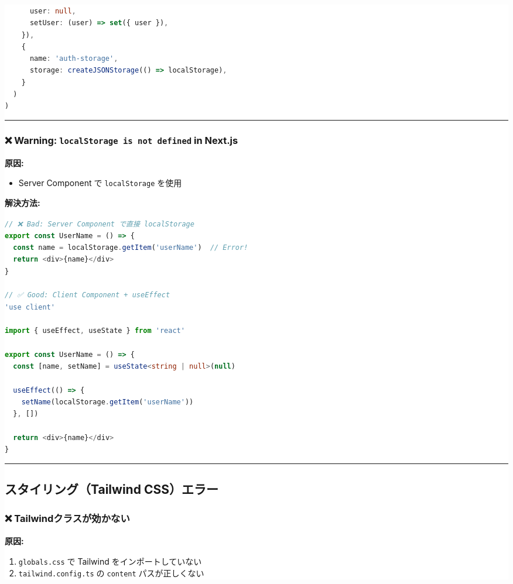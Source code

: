 ```typescript
      user: null,
      setUser: (user) => set({ user }),
    }),
    {
      name: 'auth-storage',
      storage: createJSONStorage(() => localStorage),
    }
  )
)
```

---

### ❌ Warning: `localStorage is not defined` in Next.js

**原因:**
- Server Component で `localStorage` を使用

**解決方法:**

```typescript
// ❌ Bad: Server Component で直接 localStorage
export const UserName = () => {
  const name = localStorage.getItem('userName')  // Error!
  return <div>{name}</div>
}

// ✅ Good: Client Component + useEffect
'use client'

import { useEffect, useState } from 'react'

export const UserName = () => {
  const [name, setName] = useState<string | null>(null)

  useEffect(() => {
    setName(localStorage.getItem('userName'))
  }, [])

  return <div>{name}</div>
}
```

---

## スタイリング（Tailwind CSS）エラー

### ❌ Tailwindクラスが効かない

**原因:**
1. `globals.css` で Tailwind をインポートしていない
2. `tailwind.config.ts` の `content` パスが正しくない
